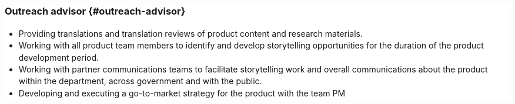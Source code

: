
### Outreach advisor {#outreach-advisor}

*   Providing translations and translation reviews of product content and research materials.
*   Working with all product team members to identify and develop storytelling opportunities for the duration of the product development period.
*   Working with partner communications teams to facilitate storytelling work and overall communications about the product within the department, across government and with the public. 
*   Developing and executing a go-to-market strategy for the product with the team PM 